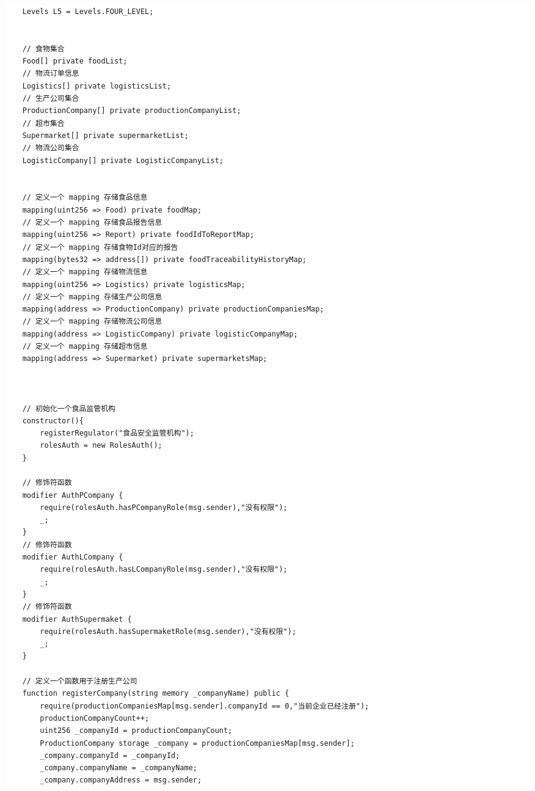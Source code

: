 ```solidity
    Levels L5 = Levels.FOUR_LEVEL;
    
    
    // 食物集合
    Food[] private foodList;
    // 物流订单信息
    Logistics[] private logisticsList;
    // 生产公司集合
    ProductionCompany[] private productionCompanyList;
    // 超市集合
    Supermarket[] private supermarketList;
    // 物流公司集合
    LogisticCompany[] private LogisticCompanyList;
    
    
    // 定义一个 mapping 存储食品信息
    mapping(uint256 => Food) private foodMap;
    // 定义一个 mapping 存储食品报告信息
    mapping(uint256 => Report) private foodIdToReportMap;
    // 定义一个 mapping 存储食物Id对应的报告 
    mapping(bytes32 => address[]) private foodTraceabilityHistoryMap;
    // 定义一个 mapping 存储物流信息
    mapping(uint256 => Logistics) private logisticsMap;
    // 定义一个 mapping 存储生产公司信息
    mapping(address => ProductionCompany) private productionCompaniesMap;
    // 定义一个 mapping 存储物流公司信息
    mapping(address => LogisticCompany) private logisticCompanyMap;
    // 定义一个 mapping 存储超市信息
    mapping(address => Supermarket) private supermarketsMap;

    
    
    // 初始化一个食品监管机构
    constructor(){
        registerRegulator("食品安全监管机构");
        rolesAuth = new RolesAuth();
    }
    
    // 修饰符函数
    modifier AuthPCompany {
        require(rolesAuth.hasPCompanyRole(msg.sender),"没有权限");
        _;
    }
    // 修饰符函数    
    modifier AuthLCompany {
        require(rolesAuth.hasLCompanyRole(msg.sender),"没有权限");
        _;
    }
    // 修饰符函数    
    modifier AuthSupermaket {
        require(rolesAuth.hasSupermaketRole(msg.sender),"没有权限");
        _;
    }
    
    // 定义一个函数用于注册生产公司
    function registerCompany(string memory _companyName) public {
        require(productionCompaniesMap[msg.sender].companyId == 0,"当前企业已经注册");
        productionCompanyCount++;
        uint256 _companyId = productionCompanyCount;
        ProductionCompany storage _company = productionCompaniesMap[msg.sender];
        _company.companyId = _companyId;
        _company.companyName = _companyName;
        _company.companyAddress = msg.sender;
```